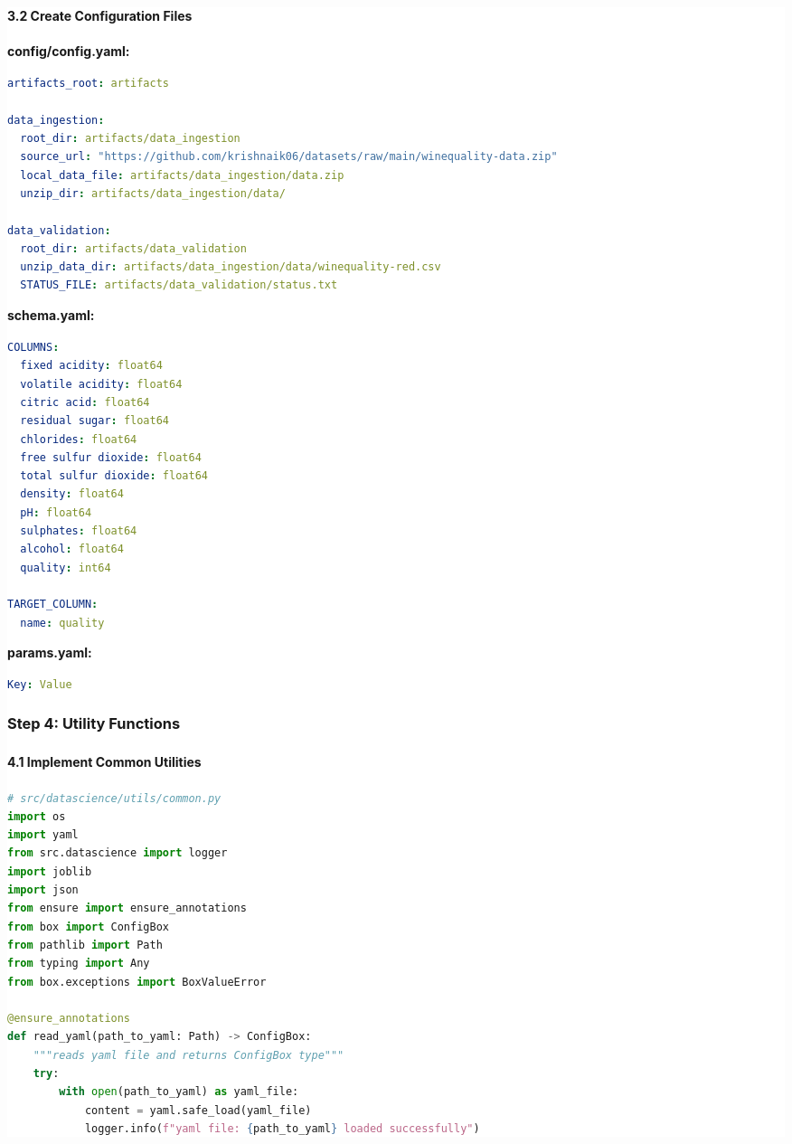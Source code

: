 #### 3.2 Create Configuration Files

**config/config.yaml:**
```yaml
artifacts_root: artifacts

data_ingestion:
  root_dir: artifacts/data_ingestion
  source_url: "https://github.com/krishnaik06/datasets/raw/main/winequality-data.zip"
  local_data_file: artifacts/data_ingestion/data.zip
  unzip_dir: artifacts/data_ingestion/data/

data_validation:
  root_dir: artifacts/data_validation
  unzip_data_dir: artifacts/data_ingestion/data/winequality-red.csv
  STATUS_FILE: artifacts/data_validation/status.txt
```

**schema.yaml:**
```yaml
COLUMNS:
  fixed acidity: float64
  volatile acidity: float64
  citric acid: float64
  residual sugar: float64
  chlorides: float64
  free sulfur dioxide: float64
  total sulfur dioxide: float64
  density: float64
  pH: float64
  sulphates: float64
  alcohol: float64
  quality: int64

TARGET_COLUMN:
  name: quality
```

**params.yaml:**
```yaml
Key: Value
```

### Step 4: Utility Functions

#### 4.1 Implement Common Utilities
```python
# src/datascience/utils/common.py
import os
import yaml
from src.datascience import logger
import joblib
import json
from ensure import ensure_annotations
from box import ConfigBox
from pathlib import Path
from typing import Any
from box.exceptions import BoxValueError

@ensure_annotations
def read_yaml(path_to_yaml: Path) -> ConfigBox:
    """reads yaml file and returns ConfigBox type"""
    try:
        with open(path_to_yaml) as yaml_file:
            content = yaml.safe_load(yaml_file)
            logger.info(f"yaml file: {path_to_yaml} loaded successfully")
```